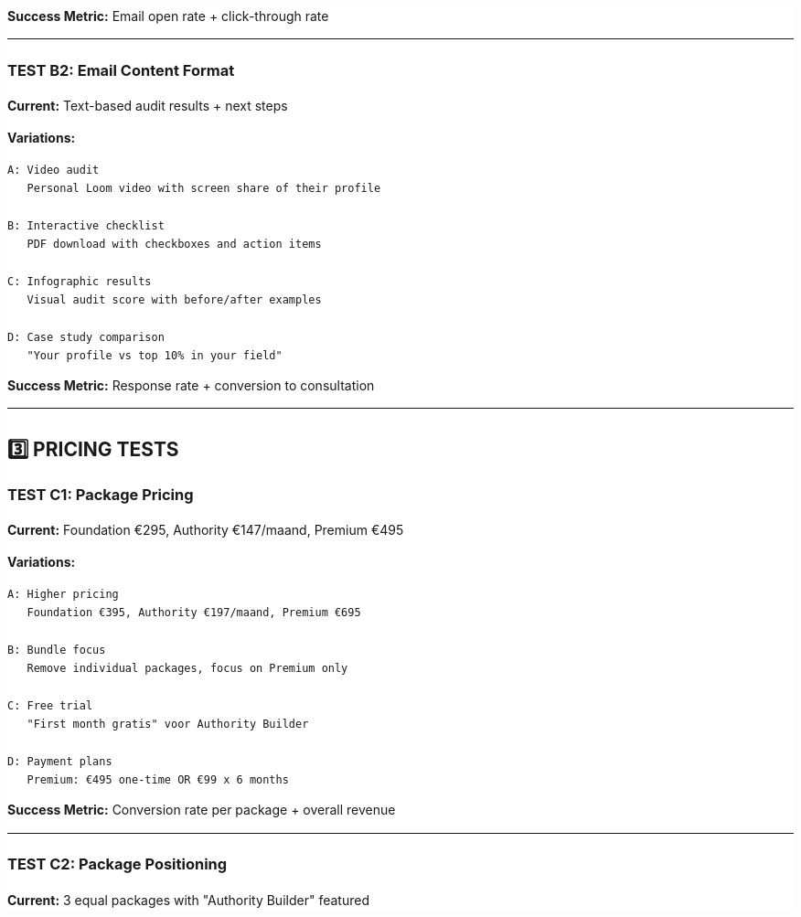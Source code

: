 **Success Metric:** Email open rate + click-through rate

---

### TEST B2: Email Content Format
**Current:** Text-based audit results + next steps

**Variations:**
```
A: Video audit
   Personal Loom video with screen share of their profile

B: Interactive checklist
   PDF download with checkboxes and action items

C: Infographic results
   Visual audit score with before/after examples

D: Case study comparison
   "Your profile vs top 10% in your field"
```

**Success Metric:** Response rate + conversion to consultation

---

## 3️⃣ PRICING TESTS

### TEST C1: Package Pricing
**Current:** Foundation €295, Authority €147/maand, Premium €495

**Variations:**
```
A: Higher pricing
   Foundation €395, Authority €197/maand, Premium €695

B: Bundle focus
   Remove individual packages, focus on Premium only

C: Free trial
   "First month gratis" voor Authority Builder

D: Payment plans
   Premium: €495 one-time OR €99 x 6 months
```

**Success Metric:** Conversion rate per package + overall revenue

---

### TEST C2: Package Positioning  
**Current:** 3 equal packages with "Authority Builder" featured
